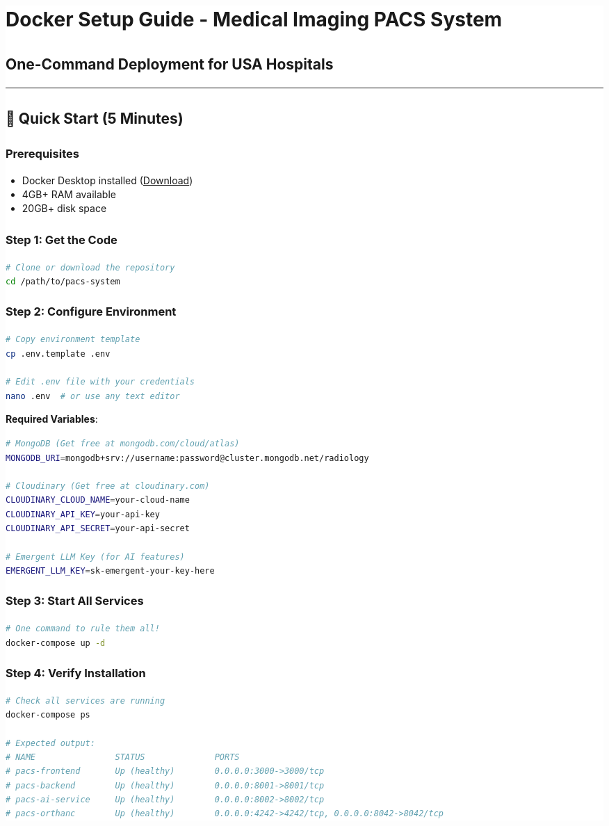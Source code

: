 # Docker Setup Guide - Medical Imaging PACS System
## One-Command Deployment for USA Hospitals

---

## 🚀 Quick Start (5 Minutes)

### **Prerequisites**
- Docker Desktop installed ([Download](https://www.docker.com/products/docker-desktop/))
- 4GB+ RAM available
- 20GB+ disk space

###  **Step 1: Get the Code**
```bash
# Clone or download the repository
cd /path/to/pacs-system
```

### **Step 2: Configure Environment**
```bash
# Copy environment template
cp .env.template .env

# Edit .env file with your credentials
nano .env  # or use any text editor
```

**Required Variables**:
```bash
# MongoDB (Get free at mongodb.com/cloud/atlas)
MONGODB_URI=mongodb+srv://username:password@cluster.mongodb.net/radiology

# Cloudinary (Get free at cloudinary.com)
CLOUDINARY_CLOUD_NAME=your-cloud-name
CLOUDINARY_API_KEY=your-api-key
CLOUDINARY_API_SECRET=your-api-secret

# Emergent LLM Key (for AI features)
EMERGENT_LLM_KEY=sk-emergent-your-key-here
```

### **Step 3: Start All Services**
```bash
# One command to rule them all!
docker-compose up -d
```

### **Step 4: Verify Installation**
```bash
# Check all services are running
docker-compose ps

# Expected output:
# NAME                STATUS              PORTS
# pacs-frontend       Up (healthy)        0.0.0.0:3000->3000/tcp
# pacs-backend        Up (healthy)        0.0.0.0:8001->8001/tcp
# pacs-ai-service     Up (healthy)        0.0.0.0:8002->8002/tcp
# pacs-orthanc        Up (healthy)        0.0.0.0:4242->4242/tcp, 0.0.0.0:8042->8042/tcp
```
